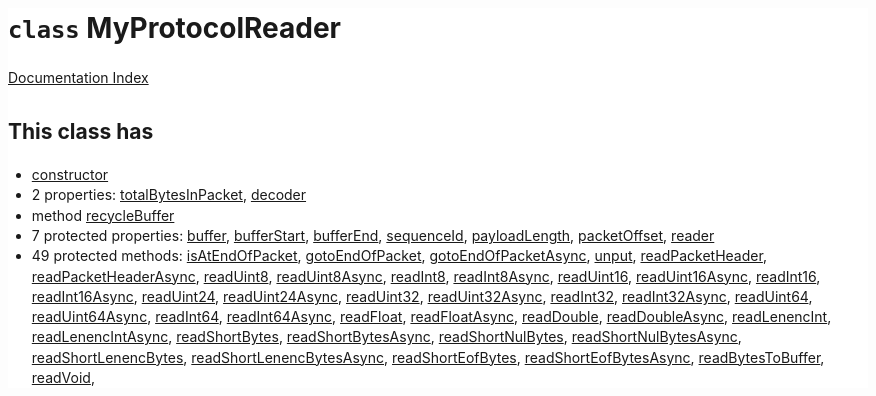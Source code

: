 # `class` MyProtocolReader

[Documentation Index](../README.md)

## This class has

- [constructor](#-constructorreader-readablestreambyobreader-decoder-textdecoder-usebuffer-uint8array--undefined)
- 2 properties:
[totalBytesInPacket](#-totalbytesinpacket-number),
[decoder](#-decoder-textdecoder)
- method [recycleBuffer](#-recyclebuffer-uint8arrayarraybufferlike)
- 7 protected properties:
[buffer](#-protected-buffer-uint8array),
[bufferStart](#-protected-bufferstart-number),
[bufferEnd](#-protected-bufferend-number),
[sequenceId](#-protected-sequenceid-number),
[payloadLength](#-protected-payloadlength-number),
[packetOffset](#-protected-packetoffset-number),
[reader](#-protected-reader-readablestreambyobreader)
- 49 protected methods:
[isAtEndOfPacket](#-protected-isatendofpacket-boolean),
[gotoEndOfPacket](#-protected-gotoendofpacket-boolean),
[gotoEndOfPacketAsync](#-protected-gotoendofpacketasync-promisevoid),
[unput](#-protected-unputbyte-number-void),
[readPacketHeader](#-protected-readpacketheader-boolean),
[readPacketHeaderAsync](#-protected-readpacketheaderasync-promisevoid),
[readUint8](#-protected-readuint8-number),
[readUint8Async](#-protected-readuint8async-promisenumber),
[readInt8](#-protected-readint8-number),
[readInt8Async](#-protected-readint8async-promisenumber),
[readUint16](#-protected-readuint16-number),
[readUint16Async](#-protected-readuint16async-promisenumber),
[readInt16](#-protected-readint16-number),
[readInt16Async](#-protected-readint16async-promisenumber),
[readUint24](#-protected-readuint24-number),
[readUint24Async](#-protected-readuint24async-promisenumber),
[readUint32](#-protected-readuint32-number),
[readUint32Async](#-protected-readuint32async-promisenumber),
[readInt32](#-protected-readint32-number),
[readInt32Async](#-protected-readint32async-promisenumber),
[readUint64](#-protected-readuint64-bigint),
[readUint64Async](#-protected-readuint64async-promisebigint),
[readInt64](#-protected-readint64-bigint),
[readInt64Async](#-protected-readint64async-promisebigint),
[readFloat](#-protected-readfloat-number),
[readFloatAsync](#-protected-readfloatasync-promisenumber),
[readDouble](#-protected-readdouble-number),
[readDoubleAsync](#-protected-readdoubleasync-promisenumber),
[readLenencInt](#-protected-readlenencint-number--bigint),
[readLenencIntAsync](#-protected-readlenencintasync-promisenumber--bigint),
[readShortBytes](#-protected-readshortbyteslen-number-uint8arrayarraybufferlike),
[readShortBytesAsync](#-protected-readshortbytesasynclen-number-promiseuint8arrayarraybufferlike),
[readShortNulBytes](#-protected-readshortnulbytes-uint8arrayarraybufferlike),
[readShortNulBytesAsync](#-protected-readshortnulbytesasync-promiseuint8arrayarraybufferlike),
[readShortLenencBytes](#-protected-readshortlenencbytes-uint8arrayarraybufferlike),
[readShortLenencBytesAsync](#-protected-readshortlenencbytesasync-promiseuint8arrayarraybufferlike),
[readShortEofBytes](#-protected-readshorteofbytes-uint8arrayarraybufferlike),
[readShortEofBytesAsync](#-protected-readshorteofbytesasync-promiseuint8arrayarraybufferlike),
[readBytesToBuffer](#-protected-readbytestobufferdest-uint8array-promiseuint8arrayarraybufferlike),
[readVoid](#-protected-readvoidlen-number-boolean),